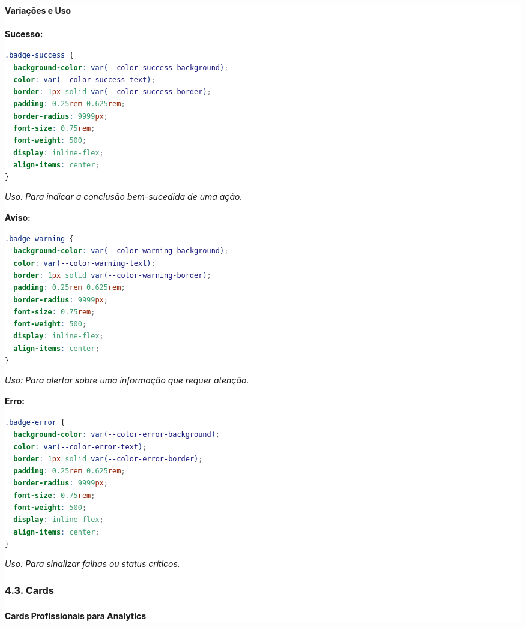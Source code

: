 #### Variações e Uso

**Sucesso:**
```css
.badge-success {
  background-color: var(--color-success-background);
  color: var(--color-success-text);
  border: 1px solid var(--color-success-border);
  padding: 0.25rem 0.625rem;
  border-radius: 9999px;
  font-size: 0.75rem;
  font-weight: 500;
  display: inline-flex;
  align-items: center;
}
```
*Uso: Para indicar a conclusão bem-sucedida de uma ação.*

**Aviso:**
```css
.badge-warning {
  background-color: var(--color-warning-background);
  color: var(--color-warning-text);
  border: 1px solid var(--color-warning-border);
  padding: 0.25rem 0.625rem;
  border-radius: 9999px;
  font-size: 0.75rem;
  font-weight: 500;
  display: inline-flex;
  align-items: center;
}
```
*Uso: Para alertar sobre uma informação que requer atenção.*

**Erro:**
```css
.badge-error {
  background-color: var(--color-error-background);
  color: var(--color-error-text);
  border: 1px solid var(--color-error-border);
  padding: 0.25rem 0.625rem;
  border-radius: 9999px;
  font-size: 0.75rem;
  font-weight: 500;
  display: inline-flex;
  align-items: center;
}
```
*Uso: Para sinalizar falhas ou status críticos.*

### 4.3. Cards

#### Cards Profissionais para Analytics
